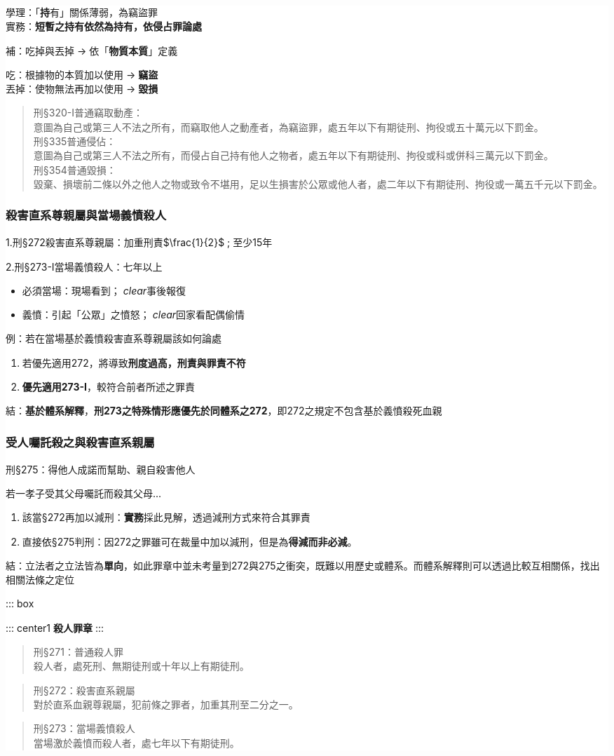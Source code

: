 學理：「**持**有」關係薄弱，為竊盜罪<br>
實務：**短暫之持有依然為持有，依侵占罪論處**

補：吃掉與丟掉 -> 依「**物質本質**」定義

吃：根據物的本質加以使用 -> **竊盜**<br>
丟掉：使物無法再加以使用 -> **毀損**

>刑§320-I普通竊取動產：<br>
意圖為自己或第三人不法之所有，而竊取他人之動產者，為竊盜罪，處五年以下有期徒刑、拘役或五十萬元以下罰金。<br>
刑§335普通侵佔：<br>
意圖為自己或第三人不法之所有，而侵占自己持有他人之物者，處五年以下有期徒刑、拘役或科或併科三萬元以下罰金。<br>
刑§354普通毀損：<br>
毀棄、損壞前二條以外之他人之物或致令不堪用，足以生損害於公眾或他人者，處二年以下有期徒刑、拘役或一萬五千元以下罰金。


### 殺害直系尊親屬與當場義憤殺人

1.刑§272殺害直系尊親屬：加重刑責$\frac{1}{2}$ ; 至少15年

2.刑§273-I當場義憤殺人：七年以上

- 必須當場：現場看到； <i class="material-icons">clear</i>事後報復

- 義憤：引起「公眾」之憤怒； <i class="material-icons">clear</i>回家看配偶偷情

例：若在當場基於義憤殺害直系尊親屬該如何論處

1. 若優先適用272，將導致**刑度過高，刑責與罪責不符**

2. **優先適用273-I**，較符合前者所述之罪責

結：**基於體系解釋**，**刑273之特殊情形應優先於同體系之272**，即272之規定不包含基於義憤殺死血親

### 受人囑託殺之與殺害直系親屬

刑§275：得他人成諾而幫助、親自殺害他人

若一孝子受其父母囑託而殺其父母...

1. 該當§272再加以減刑：**實務**採此見解，透過減刑方式來符合其罪責

2. 直接依§275判刑：因272之罪雖可在裁量中加以減刑，但是為**得減而非必減**。

結：立法者之立法皆為**單向**，如此罪章中並未考量到272與275之衝突，既難以用歷史或體系。而體系解釋則可以透過比較互相關係，找出相關法條之定位

::: box

::: center1
**殺人罪章**
:::

> 刑§271：普通殺人罪<br>
殺人者，處死刑、無期徒刑或十年以上有期徒刑。

>刑§272：殺害直系親屬<br>
對於直系血親尊親屬，犯前條之罪者，加重其刑至二分之一。

>刑§273：當場義憤殺人<br>
當場激於義憤而殺人者，處七年以下有期徒刑。
